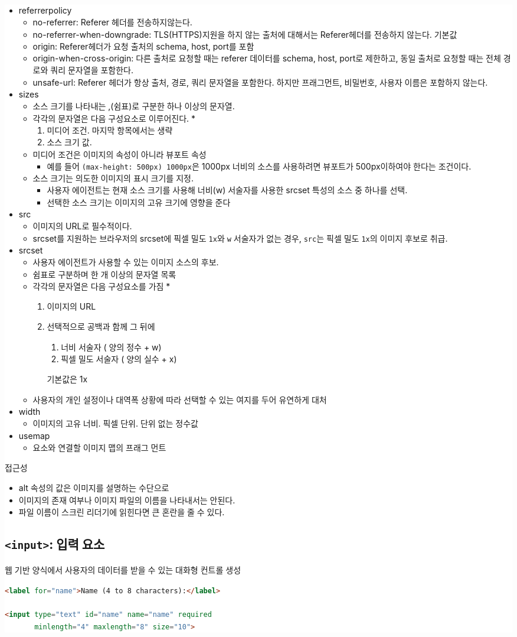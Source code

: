 * referrerpolicy
  * no-referrer: Referer 헤더를 전송하지않는다.
  * no-referrer-when-downgrade: TLS(HTTPS)지원을 하지 않는 출처에 대해서는 Referer헤더를 전송하지 않는다. 기본값
  * origin: Referer헤더가 요청 출처의 schema, host, port를 포함
  * origin-when-cross-origin: 다른 출처로 요청할 때는 referer 데이터를 schema, host, port로 제한하고, 동일 출처로 요청할 때는 전체 경로와 쿼리 문자열을 포함한다.
  * unsafe-url: Referer 헤더가 항상 출처, 경로, 쿼리 문자열을 포함한다. 하지만 프래그먼트, 비밀번호, 사용자 이름은 포함하지 않는다.
* sizes
  * 소스 크기를 나타내는 ,(쉼표)로 구분한 하나 이상의 문자열.
  * 각각의 문자열은 다음 구성요소로 이루어진다.
    *
    1. 미디어 조건. 마지막 항목에서는 생략
    2. 소스 크기 값.
  * 미디어 조건은 이미지의 속성이 아니라 뷰포트 속성
    * 예를 들어 `(max-height: 500px) 1000px`은 1000px 너비의 소스를 사용하려면 뷰포트가 500px이하여야 한다는 조건이다.
  * 소스 크기는 의도한 이미지의 표시 크기를 지정.
    * 사용자 에이전트는 현재 소스 크기를 사용해 너비(w) 서술자를 사용한 srcset 특성의 소스 중 하나를 선택.
    * 선택한 소스 크기는 이미지의 고유 크기에 영향을 준다
* src
  * 이미지의 URL로 필수적이다.
  * srcset를 지원하는 브라우저의 srcset에 픽셀 밀도 `1x`와 `w` 서술자가 없는 경우, `src`는 픽셀 밀도 `1x`의 이미지 후보로 취급.
* srcset
  * 사용자 에이전트가 사용할 수 있는 이미지 소스의 후보.
  * 쉼표로 구분하며 한 개 이상의 문자열 목록
  * 각각의 문자열은 다음 구성요소를 가짐
    *
    1. 이미지의 URL
    2.  선택적으로 공백과 함께 그 뒤에

        1. 너비 서술자 ( 양의 정수 + w)
        2. 픽셀 밀도 서술자 ( 양의 실수 + x)

        기본값은 1x
  * 사용자의 개인 설정이나 대역폭 상황에 따라 선택할 수 있는 여지를 두어 유연하게 대처
* width
  * 이미지의 고유 너비. 픽셀 단위. 단위 없는 정수값
* usemap
  * 요소와 연결할 이미지 맵의 프래그 먼트

접근성

* alt 속성의 값은 이미지를 설명하는 수단으로
* 이미지의 존재 여부나 이미지 파일의 이름을 나타내서는 안된다.
* 파일 이름이 스크린 리더기에 읽힌다면 큰 혼란을 줄 수 있다.

## `<input>`: 입력 요소

웹 기반 양식에서 사용자의 데이터를 받을 수 있는 대화형 컨트롤 생성

```html
<label for="name">Name (4 to 8 characters):</label>

<input type="text" id="name" name="name" required
       minlength="4" maxlength="8" size="10">
```
